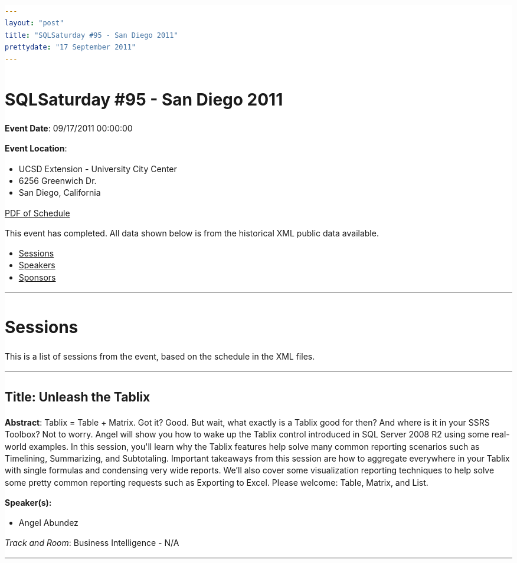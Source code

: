 ```yaml
---
layout: "post" 
title: "SQLSaturday #95 - San Diego 2011" 
prettydate: "17 September 2011" 
---
```

# SQLSaturday #95 - San Diego 2011
 
**Event Date**: 09/17/2011 00:00:00
 
**Event Location**:
- UCSD Extension - University City Center
- 6256 Greenwich Dr.
- San Diego, California
 
<a href="/PDF/0095.pdf">PDF of Schedule</a>
 
This event has completed. All data shown below is from the historical XML public data available.
<ul>
   <li><a href="#sessions">Sessions</a></li>
   <li><a href="#speakers">Speakers</a></li>
   <li><a href="#sponsors">Sponsors</a></li>
</ul>
 
 
----------------------------------------------------------------------------------- 
 
# <a name="sessions"></a>Sessions
This is a list of sessions from the event, based on the schedule in the XML files.
 
----------------------------------------------------------------------------------- 
 
## Title: Unleash the Tablix
 
**Abstract**:
Tablix = Table + Matrix. Got it? Good. But wait, what exactly is a Tablix good for then? And where is it in your SSRS Toolbox? Not to worry. Angel will show you how to wake up the Tablix control introduced in SQL Server 2008 R2 using some real-world examples. In this session, you'll learn why the Tablix features help solve many common reporting scenarios such as Timelining, Summarizing, and Subtotaling. Important takeaways from this session are how to aggregate everywhere in your Tablix with single formulas and condensing very wide reports. We’ll also cover some visualization  reporting techniques to help solve some pretty common reporting requests such as Exporting to Excel. Please welcome: Table, Matrix, and List.
 
**Speaker(s):**
- Angel Abundez
 
*Track and Room*: Business Intelligence - N/A
 
----------------------------------------------------------------------------------- 
 